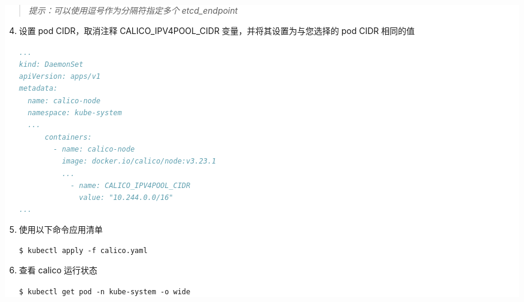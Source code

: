    > *提示：可以使用逗号作为分隔符指定多个 etcd_endpoint*

4. 设置 pod CIDR，取消注释 CALICO_IPV4POOL_CIDR 变量，并将其设置为与您选择的 pod CIDR 相同的值

   ```yaml
   ...
   kind: DaemonSet
   apiVersion: apps/v1
   metadata:
     name: calico-node
     namespace: kube-system
     ...
         containers:
           - name: calico-node
             image: docker.io/calico/node:v3.23.1
             ...
               - name: CALICO_IPV4POOL_CIDR
                 value: "10.244.0.0/16"
   ...
   ```

5. 使用以下命令应用清单

   ```shell
   $ kubectl apply -f calico.yaml
   ```

6. 查看 calico 运行状态

   ```shell
   $ kubectl get pod -n kube-system -o wide
   ```

   
